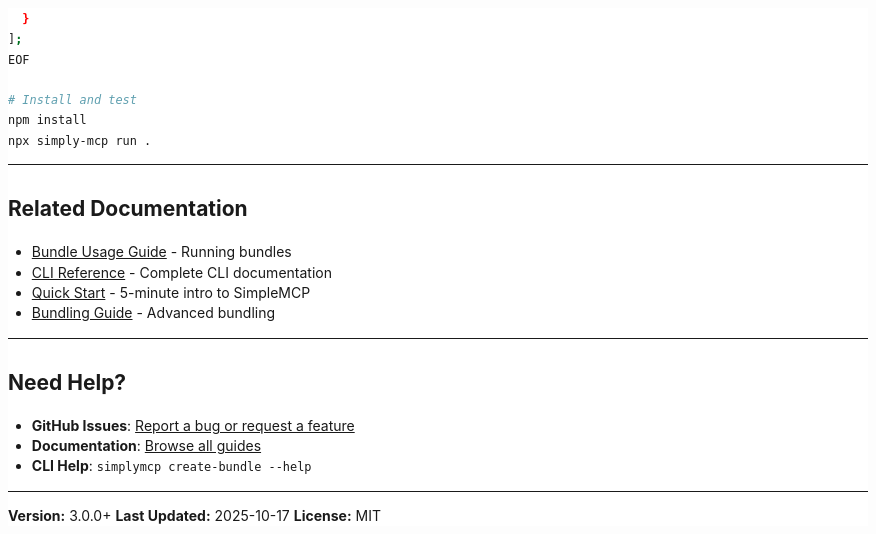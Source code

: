 ```bash
  }
];
EOF

# Install and test
npm install
npx simply-mcp run .
```

---

## Related Documentation

- [Bundle Usage Guide](./BUNDLE_USAGE.md) - Running bundles
- [CLI Reference](./CLI_REFERENCE.md) - Complete CLI documentation
- [Quick Start](./QUICK_START.md) - 5-minute intro to SimpleMCP
- [Bundling Guide](./BUNDLING.md) - Advanced bundling

---

## Need Help?

- **GitHub Issues**: [Report a bug or request a feature](https://github.com/Clockwork-Innovations/simply-mcp-ts/issues)
- **Documentation**: [Browse all guides](https://github.com/Clockwork-Innovations/simply-mcp-ts/tree/main/docs)
- **CLI Help**: `simplymcp create-bundle --help`

---

**Version:** 3.0.0+
**Last Updated:** 2025-10-17
**License:** MIT
